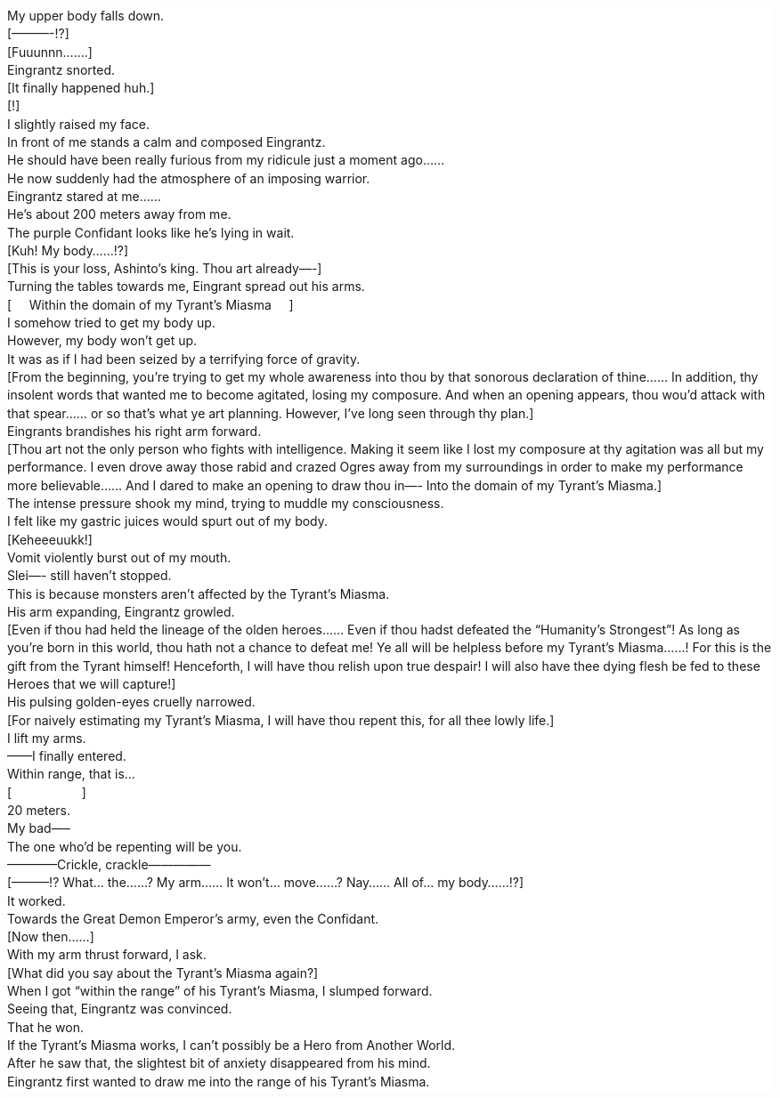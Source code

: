 My upper body falls down.<br/>
[———-!?]<br/>
[Fuuunnn…….]<br/>
Eingrantz snorted.<br/>
[It finally happened huh.]<br/>
[!]<br/>
I slightly raised my face.<br/>
In front of me stands a calm and composed Eingrantz.<br/>
He should have been really furious from my ridicule just a moment ago……<br/>
He now suddenly had the atmosphere of an imposing warrior.<br/>
Eingrantz stared at me……<br/>
He’s about 200 meters away from me.<br/>
The purple Confidant looks like he’s lying in wait.<br/>
[Kuh! My body……!?]<br/>
[This is your loss, Ashinto’s king. Thou art already—-]<br/>
Turning the tables towards me, Eingrant spread out his arms.<br/>
[     Within the domain of my Tyrant’s Miasma     ]<br/>
I somehow tried to get my body up.<br/>
However, my body won’t get up.<br/>
It was as if I had been seized by a terrifying force of gravity.<br/>
[From the beginning, you’re trying to get my whole awareness into thou by that sonorous declaration of thine…… In addition, thy insolent words that wanted me to become agitated, losing my composure. And when an opening appears, thou wou’d attack with that spear…… or so that’s what ye art planning. However, I’ve long seen through thy plan.]<br/>
Eingrants brandishes his right arm forward.<br/>
[Thou art not the only person who fights with intelligence. Making it seem like I lost my composure at thy agitation was all but my performance. I even drove away those rabid and crazed Ogres away from my surroundings in order to make my performance more believable…… And I dared to make an opening to draw thou in—- Into the domain of my Tyrant’s Miasma.]<br/>
The intense pressure shook my mind, trying to muddle my consciousness.<br/>
I felt like my gastric juices would spurt out of my body.<br/>
[Keheeeuukk!]<br/>
Vomit violently burst out of my mouth.<br/>
Slei—- still haven’t stopped.<br/>
This is because monsters aren’t affected by the Tyrant’s Miasma.<br/>
His arm expanding, Eingrantz growled.<br/>
[Even if thou had held the lineage of the olden heroes…… Even if thou hadst defeated the “Humanity’s Strongest”! As long as you’re born in this world, thou hath not a chance to defeat me! Ye all will be helpless before my Tyrant’s Miasma……! For this is the gift from the Tyrant himself! Henceforth, I will have thou relish upon true despair! I will also have thee dying flesh be fed to these Heroes that we will capture!]<br/>
His pulsing golden-eyes cruelly narrowed.<br/>
[For naively estimating my Tyrant’s Miasma, I will have thou repent this, for all thee lowly life.]<br/>
I lift my arms.<br/>
——I finally entered.<br/>
Within range, that is…<br/>
[          <Paralyze>          ]<br/>
20 meters.<br/>
My bad—–<br/>
The one who’d be repenting will be you.<br/>
————Crickle, crackle—————<br/>
[———!? What… the……? My arm…… It won’t… move……? Nay…… All of… my body……!?]<br/>
It worked.<br/>
Towards the Great Demon Emperor’s army, even the Confidant.<br/>
[Now then……]<br/>
With my arm thrust forward, I ask.<br/>
[What did you say about the Tyrant’s Miasma again?]<br/>
When I got “within the range” of his Tyrant’s Miasma, I slumped forward.<br/>
Seeing that, Eingrantz was convinced.<br/>
That he won.<br/>
If the Tyrant’s Miasma works, I can’t possibly be a Hero from Another World.<br/>
After he saw that, the slightest bit of anxiety disappeared from his mind.<br/>
Eingrantz first wanted to draw me into the range of his Tyrant’s Miasma.<br/>